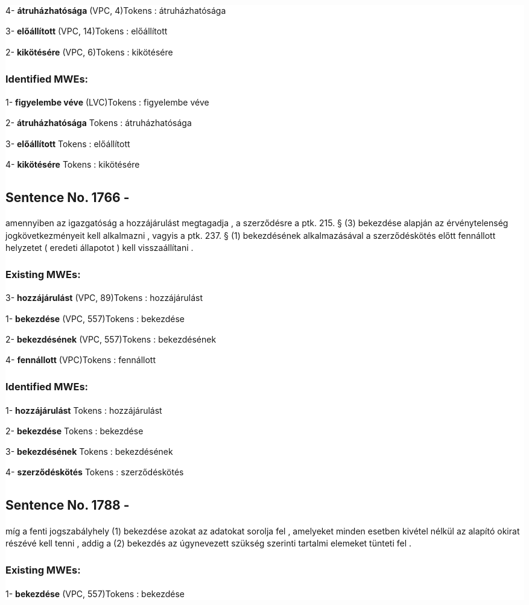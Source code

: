 4- **átruházhatósága** (VPC, 4)Tokens : 
átruházhatósága

3- **előállított** (VPC, 14)Tokens : 
előállított

2- **kikötésére** (VPC, 6)Tokens : 
kikötésére

### Identified MWEs: 
1- **figyelembe véve** (LVC)Tokens : 
figyelembe
véve

2- **átruházhatósága** Tokens : 
átruházhatósága

3- **előállított** Tokens : 
előállított

4- **kikötésére** Tokens : 
kikötésére

## Sentence No. 1766 - 
amennyiben az igazgatóság a hozzájárulást megtagadja , a szerződésre a ptk. 215. § (3) bekezdése alapján az érvénytelenség jogkövetkezményeit kell alkalmazni , vagyis a ptk. 237. § (1) bekezdésének alkalmazásával a szerződéskötés előtt fennállott helyzetet ( eredeti állapotot ) kell visszaállítani . 
### Existing MWEs: 
3- **hozzájárulást** (VPC, 89)Tokens : 
hozzájárulást

1- **bekezdése** (VPC, 557)Tokens : 
bekezdése

2- **bekezdésének** (VPC, 557)Tokens : 
bekezdésének

4- **fennállott** (VPC)Tokens : 
fennállott

### Identified MWEs: 
1- **hozzájárulást** Tokens : 
hozzájárulást

2- **bekezdése** Tokens : 
bekezdése

3- **bekezdésének** Tokens : 
bekezdésének

4- **szerződéskötés** Tokens : 
szerződéskötés

## Sentence No. 1788 - 
míg a fenti jogszabályhely (1) bekezdése azokat az adatokat sorolja fel , amelyeket minden esetben kivétel nélkül az alapító okirat részévé kell tenni , addig a (2) bekezdés az úgynevezett szükség szerinti tartalmi elemeket tünteti fel . 
### Existing MWEs: 
1- **bekezdése** (VPC, 557)Tokens : 
bekezdése
